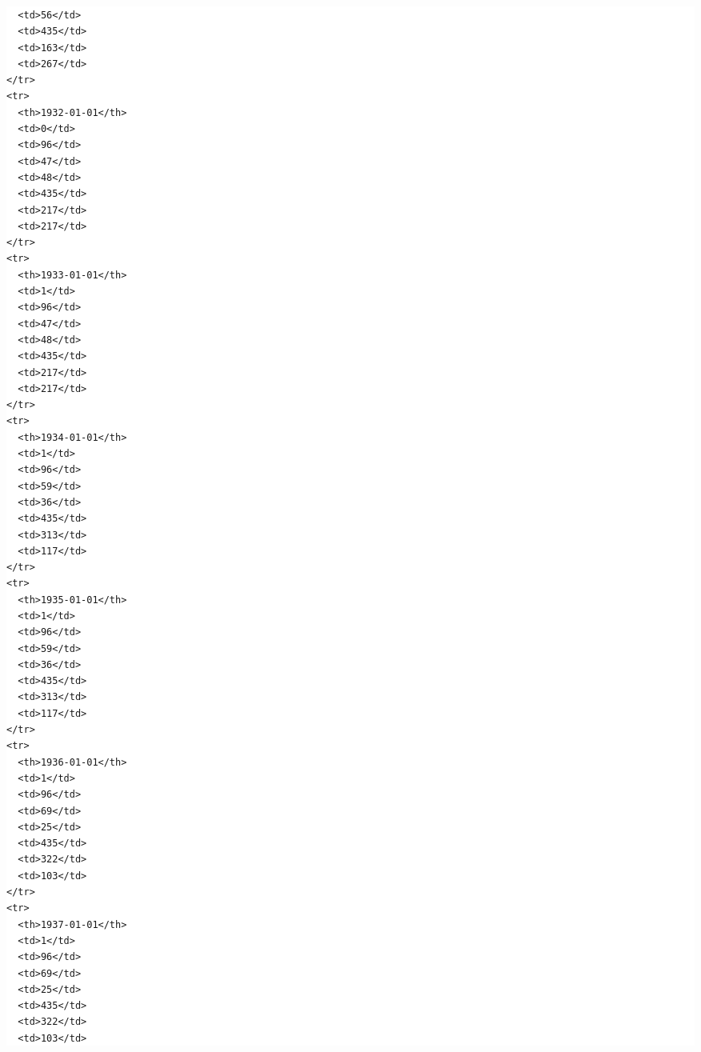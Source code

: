       <td>56</td>
      <td>435</td>
      <td>163</td>
      <td>267</td>
    </tr>
    <tr>
      <th>1932-01-01</th>
      <td>0</td>
      <td>96</td>
      <td>47</td>
      <td>48</td>
      <td>435</td>
      <td>217</td>
      <td>217</td>
    </tr>
    <tr>
      <th>1933-01-01</th>
      <td>1</td>
      <td>96</td>
      <td>47</td>
      <td>48</td>
      <td>435</td>
      <td>217</td>
      <td>217</td>
    </tr>
    <tr>
      <th>1934-01-01</th>
      <td>1</td>
      <td>96</td>
      <td>59</td>
      <td>36</td>
      <td>435</td>
      <td>313</td>
      <td>117</td>
    </tr>
    <tr>
      <th>1935-01-01</th>
      <td>1</td>
      <td>96</td>
      <td>59</td>
      <td>36</td>
      <td>435</td>
      <td>313</td>
      <td>117</td>
    </tr>
    <tr>
      <th>1936-01-01</th>
      <td>1</td>
      <td>96</td>
      <td>69</td>
      <td>25</td>
      <td>435</td>
      <td>322</td>
      <td>103</td>
    </tr>
    <tr>
      <th>1937-01-01</th>
      <td>1</td>
      <td>96</td>
      <td>69</td>
      <td>25</td>
      <td>435</td>
      <td>322</td>
      <td>103</td>